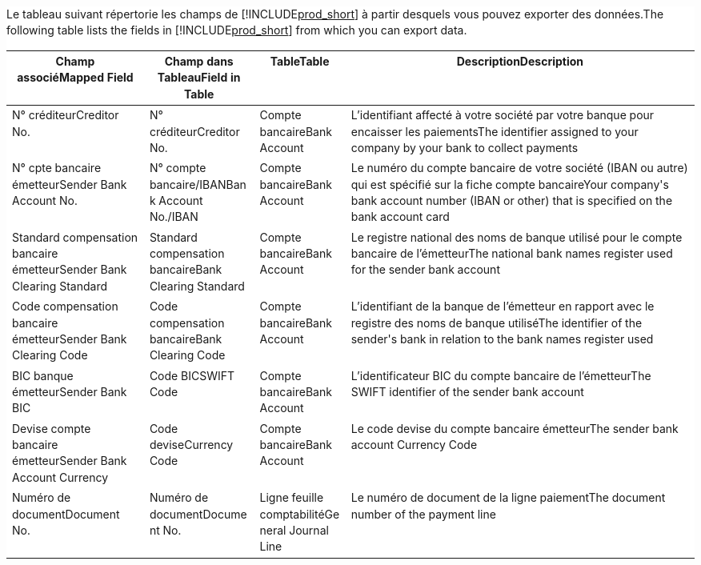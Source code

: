 <span data-ttu-id="8a2f7-110">Le tableau suivant répertorie les champs de [!INCLUDE[prod_short](includes/prod_short.md)] à partir desquels vous pouvez exporter des données.</span><span class="sxs-lookup"><span data-stu-id="8a2f7-110">The following table lists the fields in [!INCLUDE[prod_short](includes/prod_short.md)] from which you can export data.</span></span>  

|<span data-ttu-id="8a2f7-111">Champ associé</span><span class="sxs-lookup"><span data-stu-id="8a2f7-111">Mapped Field</span></span>|<span data-ttu-id="8a2f7-112">Champ dans Tableau</span><span class="sxs-lookup"><span data-stu-id="8a2f7-112">Field in Table</span></span>|<span data-ttu-id="8a2f7-113">Table</span><span class="sxs-lookup"><span data-stu-id="8a2f7-113">Table</span></span>|<span data-ttu-id="8a2f7-114">Description</span><span class="sxs-lookup"><span data-stu-id="8a2f7-114">Description</span></span>|  
|------------------|--------------------|-----------|---------------------------------------|  
|<span data-ttu-id="8a2f7-115">N° créditeur</span><span class="sxs-lookup"><span data-stu-id="8a2f7-115">Creditor No.</span></span>|<span data-ttu-id="8a2f7-116">N° créditeur</span><span class="sxs-lookup"><span data-stu-id="8a2f7-116">Creditor No.</span></span>|<span data-ttu-id="8a2f7-117">Compte bancaire</span><span class="sxs-lookup"><span data-stu-id="8a2f7-117">Bank Account</span></span>|<span data-ttu-id="8a2f7-118">L’identifiant affecté à votre société par votre banque pour encaisser les paiements</span><span class="sxs-lookup"><span data-stu-id="8a2f7-118">The identifier assigned to your company by your bank to collect payments</span></span>|  
|<span data-ttu-id="8a2f7-119">N° cpte bancaire émetteur</span><span class="sxs-lookup"><span data-stu-id="8a2f7-119">Sender Bank Account No.</span></span>|<span data-ttu-id="8a2f7-120">N° compte bancaire/IBAN</span><span class="sxs-lookup"><span data-stu-id="8a2f7-120">Bank Account No./IBAN</span></span>|<span data-ttu-id="8a2f7-121">Compte bancaire</span><span class="sxs-lookup"><span data-stu-id="8a2f7-121">Bank Account</span></span>|<span data-ttu-id="8a2f7-122">Le numéro du compte bancaire de votre société (IBAN ou autre) qui est spécifié sur la fiche compte bancaire</span><span class="sxs-lookup"><span data-stu-id="8a2f7-122">Your company's bank account number (IBAN or other) that is specified on the bank account card</span></span>|  
|<span data-ttu-id="8a2f7-123">Standard compensation bancaire émetteur</span><span class="sxs-lookup"><span data-stu-id="8a2f7-123">Sender Bank Clearing Standard</span></span>|<span data-ttu-id="8a2f7-124">Standard compensation bancaire</span><span class="sxs-lookup"><span data-stu-id="8a2f7-124">Bank Clearing Standard</span></span>|<span data-ttu-id="8a2f7-125">Compte bancaire</span><span class="sxs-lookup"><span data-stu-id="8a2f7-125">Bank Account</span></span>|<span data-ttu-id="8a2f7-126">Le registre national des noms de banque utilisé pour le compte bancaire de l’émetteur</span><span class="sxs-lookup"><span data-stu-id="8a2f7-126">The national bank names register used for the sender bank account</span></span>|  
|<span data-ttu-id="8a2f7-127">Code compensation bancaire émetteur</span><span class="sxs-lookup"><span data-stu-id="8a2f7-127">Sender Bank Clearing Code</span></span>|<span data-ttu-id="8a2f7-128">Code compensation bancaire</span><span class="sxs-lookup"><span data-stu-id="8a2f7-128">Bank Clearing Code</span></span>|<span data-ttu-id="8a2f7-129">Compte bancaire</span><span class="sxs-lookup"><span data-stu-id="8a2f7-129">Bank Account</span></span>|<span data-ttu-id="8a2f7-130">L’identifiant de la banque de l’émetteur en rapport avec le registre des noms de banque utilisé</span><span class="sxs-lookup"><span data-stu-id="8a2f7-130">The identifier of the sender's bank in relation to the bank names register used</span></span>|  
|<span data-ttu-id="8a2f7-131">BIC banque émetteur</span><span class="sxs-lookup"><span data-stu-id="8a2f7-131">Sender Bank BIC</span></span>|<span data-ttu-id="8a2f7-132">Code BIC</span><span class="sxs-lookup"><span data-stu-id="8a2f7-132">SWIFT Code</span></span>|<span data-ttu-id="8a2f7-133">Compte bancaire</span><span class="sxs-lookup"><span data-stu-id="8a2f7-133">Bank Account</span></span>|<span data-ttu-id="8a2f7-134">L’identificateur BIC du compte bancaire de l’émetteur</span><span class="sxs-lookup"><span data-stu-id="8a2f7-134">The SWIFT identifier of the sender bank account</span></span>|  
|<span data-ttu-id="8a2f7-135">Devise compte bancaire émetteur</span><span class="sxs-lookup"><span data-stu-id="8a2f7-135">Sender Bank Account Currency</span></span>|<span data-ttu-id="8a2f7-136">Code devise</span><span class="sxs-lookup"><span data-stu-id="8a2f7-136">Currency Code</span></span>|<span data-ttu-id="8a2f7-137">Compte bancaire</span><span class="sxs-lookup"><span data-stu-id="8a2f7-137">Bank Account</span></span>|<span data-ttu-id="8a2f7-138">Le code devise du compte bancaire émetteur</span><span class="sxs-lookup"><span data-stu-id="8a2f7-138">The sender bank account Currency Code</span></span>|  
|<span data-ttu-id="8a2f7-139">Numéro de document</span><span class="sxs-lookup"><span data-stu-id="8a2f7-139">Document No.</span></span>|<span data-ttu-id="8a2f7-140">Numéro de document</span><span class="sxs-lookup"><span data-stu-id="8a2f7-140">Document No.</span></span>|<span data-ttu-id="8a2f7-141">Ligne feuille comptabilité</span><span class="sxs-lookup"><span data-stu-id="8a2f7-141">General Journal Line</span></span>|<span data-ttu-id="8a2f7-142">Le numéro de document de la ligne paiement</span><span class="sxs-lookup"><span data-stu-id="8a2f7-142">The document number of the payment line</span></span>|  